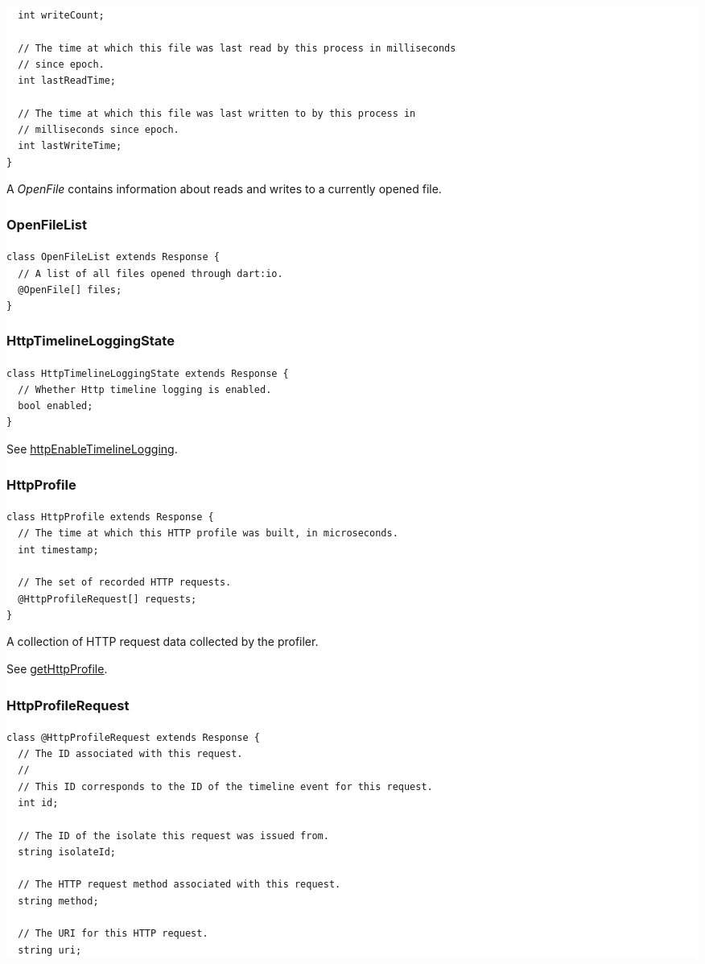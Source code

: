 ```
  int writeCount;

  // The time at which this file was last read by this process in milliseconds
  // since epoch.
  int lastReadTime;

  // The time at which this file was last written to by this process in
  // milliseconds since epoch.
  int lastWriteTime;
}
```

A _OpenFile_ contains information about reads and writes to a currently opened file.

### OpenFileList

```
class OpenFileList extends Response {
  // A list of all files opened through dart:io.
  @OpenFile[] files;
}
```

### HttpTimelineLoggingState

```
class HttpTimelineLoggingState extends Response {
  // Whether Http timeline logging is enabled.
  bool enabled;
}
```

See [httpEnableTimelineLogging](#httpenabletimelinelogging).

### HttpProfile

```
class HttpProfile extends Response {
  // The time at which this HTTP profile was built, in microseconds.
  int timestamp;

  // The set of recorded HTTP requests.
  @HttpProfileRequest[] requests;
}
```

A collection of HTTP request data collected by the profiler.

See [getHttpProfile](#gethttpprofile).

### HttpProfileRequest

```
class @HttpProfileRequest extends Response {
  // The ID associated with this request.
  //
  // This ID corresponds to the ID of the timeline event for this request.
  int id;

  // The ID of the isolate this request was issued from.
  string isolateId;

  // The HTTP request method associated with this request.
  string method;

  // The URI for this HTTP request.
  string uri;
```